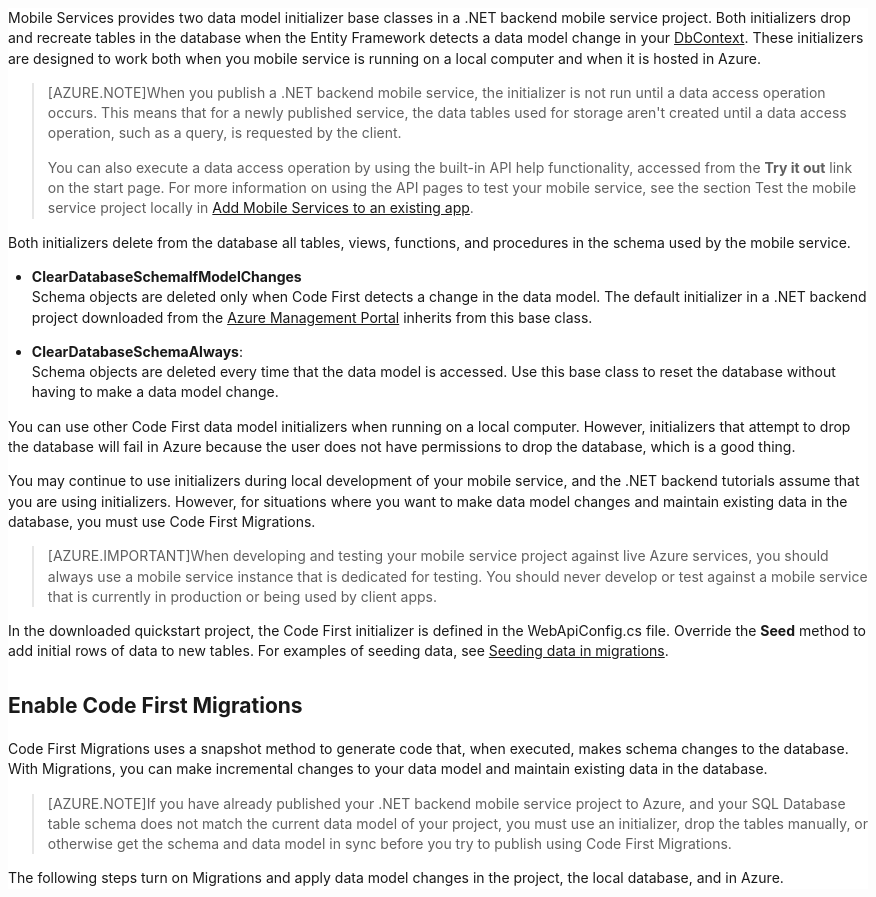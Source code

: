 Mobile Services provides two data model initializer base classes in a .NET backend mobile service project. Both initializers drop and recreate tables in the database when the Entity Framework detects a data model change in your [DbContext]. These initializers are designed to work both when you mobile service is running on a local computer and when it is hosted in Azure. 

>[AZURE.NOTE]When you publish a .NET backend mobile service, the initializer is not run until a data access operation occurs. This means that for a newly published service, the data tables used for storage aren't created until a data access operation, such as a query, is requested by the client. 
>
>You can also execute a data access operation by using the built-in API help functionality, accessed from the **Try it out** link on the start page. For more information on using the API pages to test your mobile service, see the section Test the mobile service project locally in [Add Mobile Services to an existing app](/documentation/articles/mobile-services-dotnet-backend-windows-universal-dotnet-get-started-data/#test-the-service-locally).  

Both initializers delete from the database all tables, views, functions, and procedures in the schema used by the mobile service. 

+ **ClearDatabaseSchemaIfModelChanges** <br/> Schema objects are deleted only when Code First detects a change in the data model. The default initializer in a .NET backend project downloaded from the [Azure Management Portal] inherits from this base class.
 
+ **ClearDatabaseSchemaAlways**: <br/> Schema objects are deleted every time that the data model is accessed. Use this base class to reset the database without having to make a data model change.   	 	

You can use other Code First data model initializers when running on a local computer. However, initializers that attempt to drop the database will fail in Azure because the user does not have permissions to drop the database, which is a good thing.

You may continue to use initializers during local development of your mobile service, and the .NET backend tutorials assume that you are using initializers. However, for situations where you want to make data model changes and maintain existing data in the database, you must use Code First Migrations. 

>[AZURE.IMPORTANT]When developing and testing your mobile service project against live Azure services, you should always use a mobile service instance that is dedicated for testing. You should never develop or test against a mobile service that is currently in production or being used by client apps. 

In the downloaded quickstart project, the Code First initializer is defined in the WebApiConfig.cs file. Override the **Seed** method to add initial rows of data to new tables. For examples of seeding data, see [Seeding data in migrations].

## <a name="migrations"></a>Enable Code First Migrations

Code First Migrations uses a snapshot method to generate code that, when executed, makes schema changes to the database. With Migrations, you can make incremental changes to your data model and maintain existing data in the database. 

>[AZURE.NOTE]If you have already published your .NET backend mobile service project to Azure, and your SQL Database table schema does not match the current data model of your project, you must use an initializer, drop the tables manually, or otherwise get the schema and data model in sync before you try to publish using Code First Migrations.

The following steps turn on Migrations and apply data model changes in the project, the local database, and in Azure. 


[Migrations]: #migrations
[Seeding data in migrations]: #seeding
[0]: ./media/mobile-services-dotnet-backend-how-to-use-code-first-migrations/navagate-to-sql-database.png
[1]: ./media/mobile-services-dotnet-backend-how-to-use-code-first-migrations/manage-sql-database.png
[2]: ./media/mobile-services-dotnet-backend-how-to-use-code-first-migrations/sql-database-drop-tables.png
[DropCreateDatabaseIfModelChanges]: http://msdn.microsoft.com/zh-cn/library/gg679604(v=vs.113).aspx
[Seed]: http://msdn.microsoft.com/zh-cn/library/hh829453(v=vs.113).aspx
[Azure Management Portal]: https://manage.windowsazure.cn/
[DbContext]: http://msdn.microsoft.com/zh-cn/library/system.data.entity.dbcontext(v=vs.113).aspx
[AddOrUpdate]: http://msdn.microsoft.com/zh-cn/library/system.data.entity.migrations.idbsetextensions.addorupdate(v=vs.103).aspx
[TableController<TEntity>]: https://msdn.microsoft.com/zh-cn/library/azure/dn643359.aspx
[EntityData]: https://msdn.microsoft.com/zh-cn/library/azure/microsoft.windowsazure.mobile.service.entitydata.aspx
[DbSet<T>]: https://msdn.microsoft.com/zh-cn/library/azure/gg696460.aspx